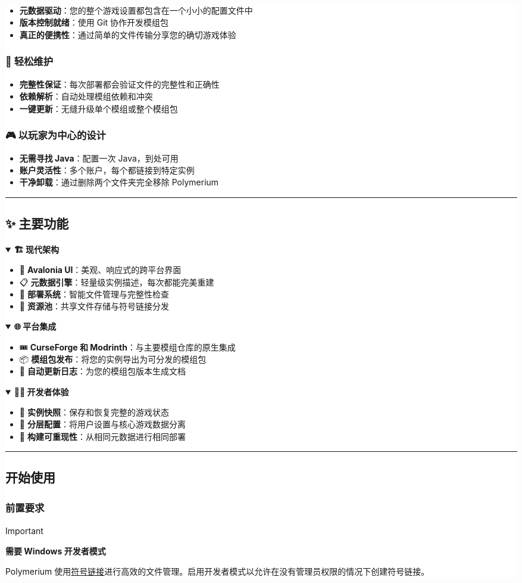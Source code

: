 - **元数据驱动**：您的整个游戏设置都包含在一个小小的配置文件中
- **版本控制就绪**：使用 Git 协作开发模组包
- **真正的便携性**：通过简单的文件传输分享您的确切游戏体验

### 🔧 **轻松维护**

- **完整性保证**：每次部署都会验证文件的完整性和正确性
- **依赖解析**：自动处理模组依赖和冲突
- **一键更新**：无缝升级单个模组或整个模组包

### 🎮 **以玩家为中心的设计**

- **无需寻找 Java**：配置一次 Java，到处可用
- **账户灵活性**：多个账户，每个都链接到特定实例
- **干净卸载**：通过删除两个文件夹完全移除 Polymerium

---

## ✨ 主要功能

<details open>
<summary><strong>🏗️ 现代架构</strong></summary>

- 🎨 **Avalonia UI**：美观、响应式的跨平台界面
- 📋 **元数据引擎**：轻量级实例描述，每次都能完美重建
- 🚀 **部署系统**：智能文件管理与完整性检查
- 🔗 **资源池**：共享文件存储与符号链接分发

</details>

<details open>
<summary><strong>🌐 平台集成</strong></summary>

- 🎟️ **CurseForge 和 Modrinth**：与主要模组仓库的原生集成
- 📦 **模组包发布**：将您的实例导出为可分发的模组包
- 📝 **自动更新日志**：为您的模组包版本生成文档

</details>

<details open>
<summary><strong>👨‍💻 开发者体验</strong></summary>

- 📸 **实例快照**：保存和恢复完整的游戏状态
- 📜 **分层配置**：将用户设置与核心游戏数据分离
- 🔄 **构建可重现性**：从相同元数据进行相同部署

</details>

---

## 开始使用

### 前置要求

> [!IMPORTANT]
> **需要 Windows 开发者模式**
>
> Polymerium 使用[符号链接](https://www.wikiwand.com/en/Symbolic_link)进行高效的文件管理。启用开发者模式以允许在没有管理员权限的情况下创建符号链接。
